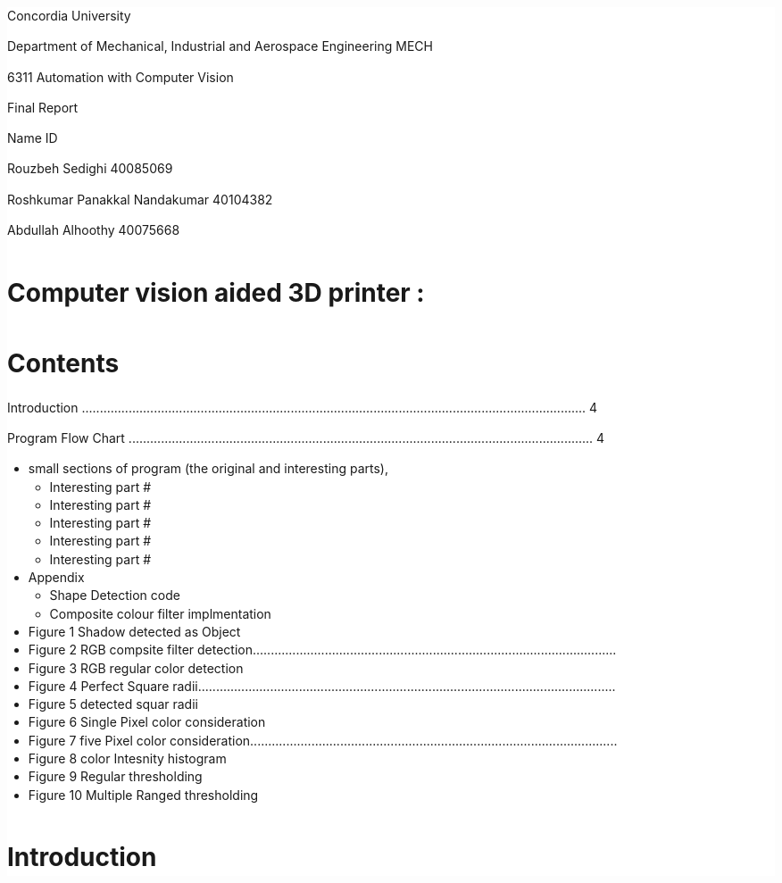 Concordia University

Department of Mechanical, Industrial and Aerospace Engineering MECH

6311 Automation with Computer Vision

Final Report

Name ID

Rouzbeh Sedighi 40085069

Roshkumar Panakkal Nandakumar 40104382

Abdullah Alhoothy 40075668


# Computer vision aided 3D printer :





# Contents

Introduction ............................................................................................................................................ 4

Program Flow Chart ................................................................................................................................. 4


- small sections of program (the original and interesting parts),
   - Interesting part #
   - Interesting part #
   - Interesting part #
   - Interesting part #
   - Interesting part #
- Appendix
   - Shape Detection code
   - Composite colour filter implmentation
- Figure 1 Shadow detected as Object
- Figure 2 RGB compsite filter detection.....................................................................................................
- Figure 3 RGB regular color detection
- Figure 4 Perfect Square radii....................................................................................................................
- Figure 5 detected squar radii
- Figure 6 Single Pixel color consideration
- Figure 7 five Pixel color consideration......................................................................................................
- Figure 8 color Intesnity histogram
- Figure 9 Regular thresholding
- Figure 10 Multiple Ranged thresholding


# Introduction
